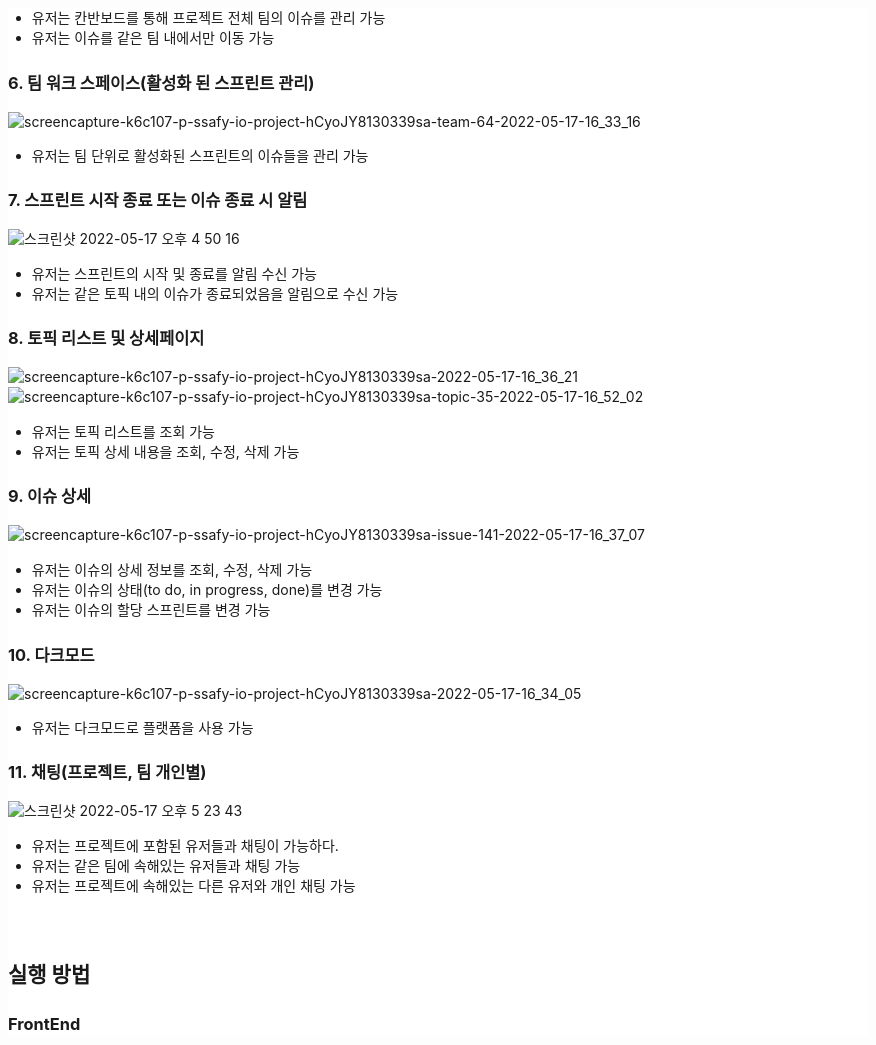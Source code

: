 - 유저는 칸반보드를 통해 프로젝트 전체 팀의 이슈를 관리 가능
- 유저는 이슈를 같은 팀 내에서만 이동 가능

### 6. 팀 워크 스페이스(활성화 된 스프린트 관리)

![screencapture-k6c107-p-ssafy-io-project-hCyoJY8130339sa-team-64-2022-05-17-16_33_16](https://user-images.githubusercontent.com/89640705/173330945-bbb3ec6b-ecaa-4cfe-aa3d-d1301c120e8d.png)

- 유저는 팀 단위로 활성화된 스프린트의 이슈들을 관리 가능

### 7. 스프린트 시작 종료 또는 이슈 종료 시 알림

![스크린샷 2022-05-17 오후 4 50 16](https://user-images.githubusercontent.com/89640705/173330980-78a76646-9705-41d7-b3d2-5be230dfbf87.png)

- 유저는 스프린트의 시작 및 종료를 알림 수신 가능
- 유저는 같은 토픽 내의 이슈가 종료되었음을 알림으로 수신 가능

### 8. 토픽 리스트 및 상세페이지

![screencapture-k6c107-p-ssafy-io-project-hCyoJY8130339sa-2022-05-17-16_36_21](https://user-images.githubusercontent.com/89640705/173331008-5148cbc2-61ef-4726-ba4b-be6d6db98e01.png)
![screencapture-k6c107-p-ssafy-io-project-hCyoJY8130339sa-topic-35-2022-05-17-16_52_02](https://user-images.githubusercontent.com/89640705/173331471-45d3a364-bf08-45cd-a713-de05f654c715.png)

- 유저는 토픽 리스트를 조회 가능
- 유저는 토픽 상세 내용을 조회, 수정, 삭제 가능

### 9. 이슈 상세

![screencapture-k6c107-p-ssafy-io-project-hCyoJY8130339sa-issue-141-2022-05-17-16_37_07](https://user-images.githubusercontent.com/89640705/173331044-faf6b976-fdbb-4c98-8ceb-533df0fd2637.png)

- 유저는 이슈의 상세 정보를 조회, 수정, 삭제 가능
- 유저는 이슈의 상태(to do, in progress, done)를 변경 가능
- 유저는 이슈의 할당 스프린트를 변경 가능

### 10. 다크모드

![screencapture-k6c107-p-ssafy-io-project-hCyoJY8130339sa-2022-05-17-16_34_05](https://user-images.githubusercontent.com/89640705/173331094-a682c2ed-49dd-43db-9cf1-dbe7a9cd1bf1.png)

- 유저는 다크모드로 플랫폼을 사용 가능

### 11. 채팅(프로젝트, 팀 개인별)

![스크린샷 2022-05-17 오후 5 23 43](https://user-images.githubusercontent.com/89640705/173331944-92c4a4ae-f3c8-45b4-8a28-16579b4de642.png)

- 유저는 프로젝트에 포함된 유저들과 채팅이 가능하다.
- 유저는 같은 팀에 속해있는 유저들과 채팅 가능
- 유저는 프로젝트에 속해있는 다른 유저와 개인 채팅 가능

</br>

## 실행 방법

### FrontEnd
